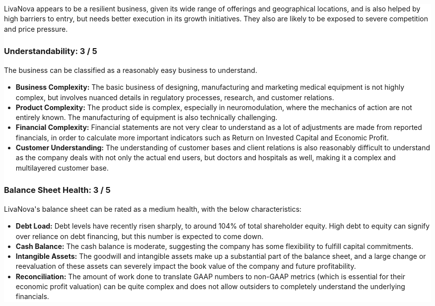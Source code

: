 LivaNova appears to be a resilient business, given its wide range of offerings and geographical locations, and is also helped by high barriers to entry, but needs better execution in its growth initiatives. They also are likely to be exposed to severe competition and price pressure.

### Understandability: 3 / 5
The business can be classified as a reasonably easy business to understand.
*   **Business Complexity:** The basic business of designing, manufacturing and marketing medical equipment is not highly complex, but involves nuanced details in regulatory processes, research, and customer relations. 
*   **Product Complexity:** The product side is complex, especially in neuromodulation, where the mechanics of action are not entirely known. The manufacturing of equipment is also technically challenging.
*   **Financial Complexity:** Financial statements are not very clear to understand as a lot of adjustments are made from reported financials, in order to calculate more important indicators such as Return on Invested Capital and Economic Profit.
*  **Customer Understanding:** The understanding of customer bases and client relations is also reasonably difficult to understand as the company deals with not only the actual end users, but doctors and hospitals as well, making it a complex and multilayered customer base.

### Balance Sheet Health: 3 / 5
LivaNova's balance sheet can be rated as a medium health, with the below characteristics:
*   **Debt Load:** Debt levels have recently risen sharply, to around 104% of total shareholder equity. High debt to equity can signify over reliance on debt financing, but this number is expected to come down.
*   **Cash Balance:** The cash balance is moderate, suggesting the company has some flexibility to fulfill capital commitments.
*  **Intangible Assets:** The goodwill and intangible assets make up a substantial part of the balance sheet, and a large change or reevaluation of these assets can severely impact the book value of the company and future profitability.
*  **Reconciliation:** The amount of work done to translate GAAP numbers to non-GAAP metrics (which is essential for their economic profit valuation) can be quite complex and does not allow outsiders to completely understand the underlying financials.
